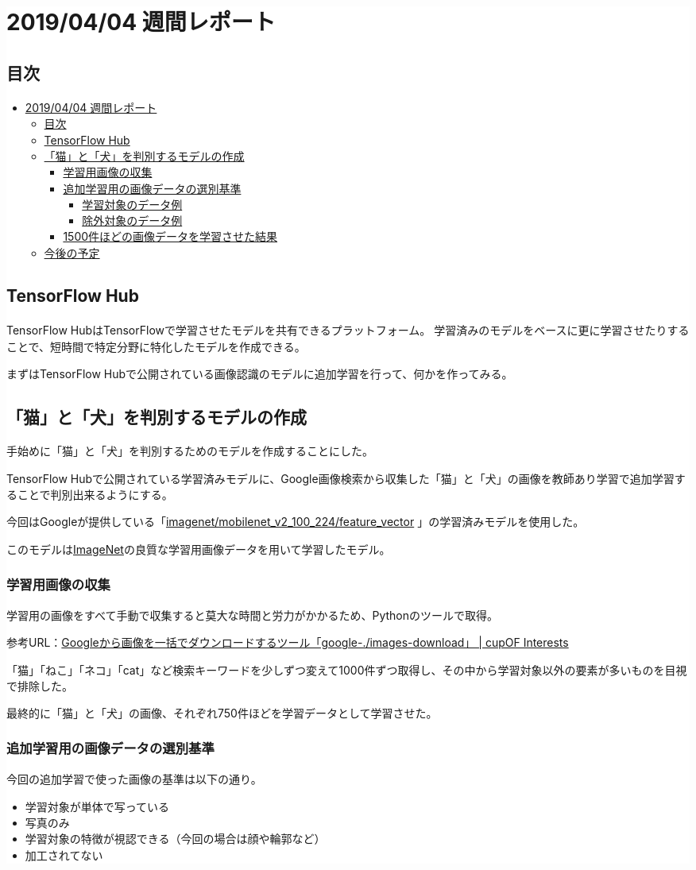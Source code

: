 # 2019/04/04 週間レポート

## 目次



- [2019/04/04 週間レポート](#20190404-週間レポート)
  - [目次](#目次)
  - [TensorFlow Hub](#tensorflow-hub)
  - [「猫」と「犬」を判別するモデルの作成](#猫と犬を判別するモデルの作成)
    - [学習用画像の収集](#学習用画像の収集)
    - [追加学習用の画像データの選別基準](#追加学習用の画像データの選別基準)
      - [学習対象のデータ例](#学習対象のデータ例)
      - [除外対象のデータ例](#除外対象のデータ例)
    - [1500件ほどの画像データを学習させた結果](#1500件ほどの画像データを学習させた結果)
  - [今後の予定](#今後の予定)



## TensorFlow Hub
TensorFlow HubはTensorFlowで学習させたモデルを共有できるプラットフォーム。
学習済みのモデルをベースに更に学習させたりすることで、短時間で特定分野に特化したモデルを作成できる。

まずはTensorFlow Hubで公開されている画像認識のモデルに追加学習を行って、何かを作ってみる。

## 「猫」と「犬」を判別するモデルの作成
手始めに「猫」と「犬」を判別するためのモデルを作成することにした。

TensorFlow Hubで公開されている学習済みモデルに、Google画像検索から収集した「猫」と「犬」の画像を教師あり学習で追加学習することで判別出来るようにする。

今回はGoogleが提供している「[imagenet/mobilenet_v2_100_224/feature_vector](https://tfhub.dev/google/imagenet/mobilenet_v2_100_224/feature_vector/2)
」の学習済みモデルを使用した。

このモデルは[ImageNet](http://image-net.org/index)の良質な学習用画像データを用いて学習したモデル。

### 学習用画像の収集

学習用の画像をすべて手動で収集すると莫大な時間と労力がかかるため、Pythonのツールで取得。

参考URL：[Googleから画像を一括でダウンロードするツール「google\-./images\-download」 \| cupOF Interests](https://co.bsnws.net/article/295)

「猫」「ねこ」「ネコ」「cat」など検索キーワードを少しずつ変えて1000件ずつ取得し、その中から学習対象以外の要素が多いものを目視で排除した。

最終的に「猫」と「犬」の画像、それぞれ750件ほどを学習データとして学習させた。

### 追加学習用の画像データの選別基準

今回の追加学習で使った画像の基準は以下の通り。

- 学習対象が単体で写っている
- 写真のみ
- 学習対象の特徴が視認できる（今回の場合は顔や輪郭など）
- 加工されてない

